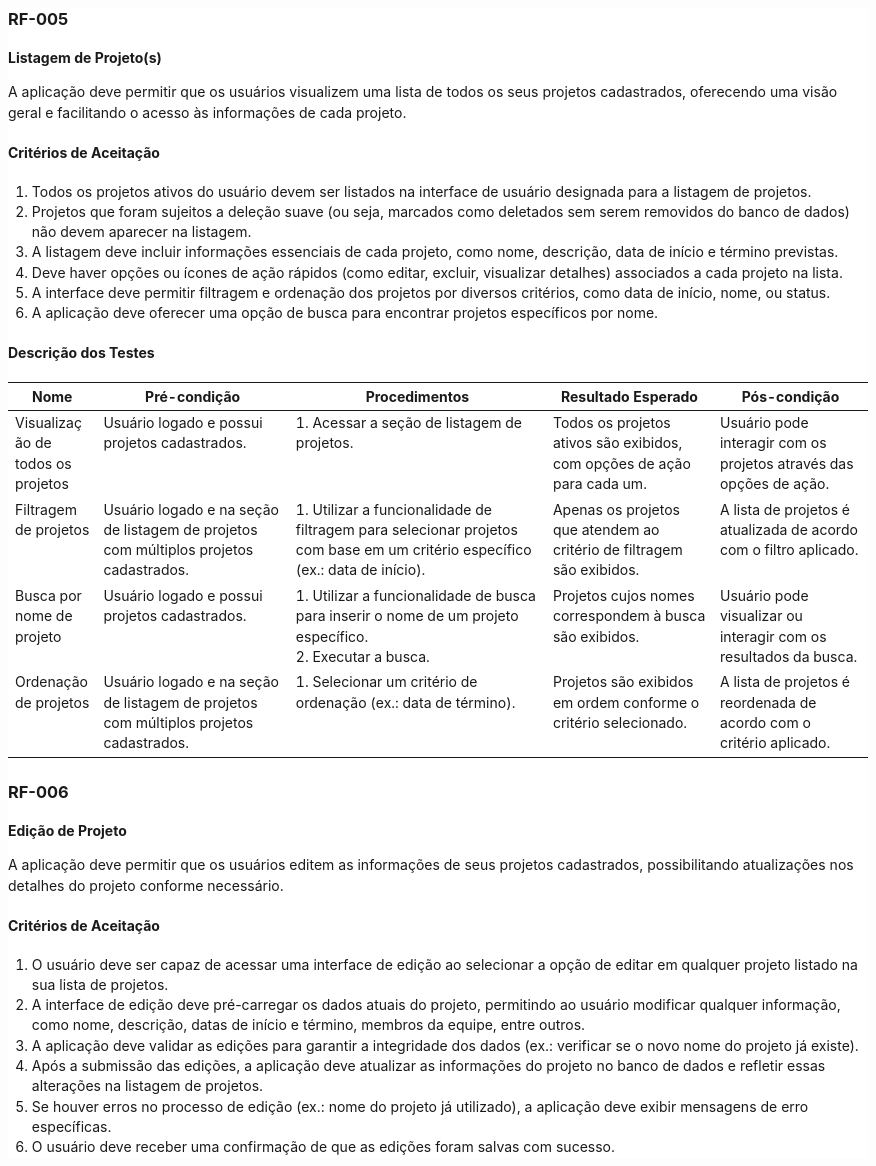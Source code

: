 ### RF-005

**Listagem de Projeto(s)**

A aplicação deve permitir que os usuários visualizem uma lista de todos os seus projetos cadastrados, oferecendo uma visão geral e facilitando o acesso às informações de cada projeto.

#### Critérios de Aceitação

1. Todos os projetos ativos do usuário devem ser listados na interface de usuário designada para a listagem de projetos.
2. Projetos que foram sujeitos a deleção suave (ou seja, marcados como deletados sem serem removidos do banco de dados) não devem aparecer na listagem.
3. A listagem deve incluir informações essenciais de cada projeto, como nome, descrição, data de início e término previstas.
4. Deve haver opções ou ícones de ação rápidos (como editar, excluir, visualizar detalhes) associados a cada projeto na lista.
5. A interface deve permitir filtragem e ordenação dos projetos por diversos critérios, como data de início, nome, ou status.
6. A aplicação deve oferecer uma opção de busca para encontrar projetos específicos por nome.

#### Descrição dos Testes

|Nome|Pré-condição|Procedimentos|Resultado Esperado|Pós-condição|
|---|---|---|---|---|
|Visualização de todos os projetos|Usuário logado e possui projetos cadastrados.|1. Acessar a seção de listagem de projetos.|Todos os projetos ativos são exibidos, com opções de ação para cada um.|Usuário pode interagir com os projetos através das opções de ação.|
|Filtragem de projetos|Usuário logado e na seção de listagem de projetos com múltiplos projetos cadastrados.|1. Utilizar a funcionalidade de filtragem para selecionar projetos com base em um critério específico (ex.: data de início).|Apenas os projetos que atendem ao critério de filtragem são exibidos.|A lista de projetos é atualizada de acordo com o filtro aplicado.|
|Busca por nome de projeto|Usuário logado e possui projetos cadastrados.|1. Utilizar a funcionalidade de busca para inserir o nome de um projeto específico.<br>2. Executar a busca.|Projetos cujos nomes correspondem à busca são exibidos.|Usuário pode visualizar ou interagir com os resultados da busca.|
|Ordenação de projetos|Usuário logado e na seção de listagem de projetos com múltiplos projetos cadastrados.|1. Selecionar um critério de ordenação (ex.: data de término).|Projetos são exibidos em ordem conforme o critério selecionado.|A lista de projetos é reordenada de acordo com o critério aplicado.|

### RF-006

**Edição de Projeto**

A aplicação deve permitir que os usuários editem as informações de seus projetos cadastrados, possibilitando atualizações nos detalhes do projeto conforme necessário.

#### Critérios de Aceitação

1. O usuário deve ser capaz de acessar uma interface de edição ao selecionar a opção de editar em qualquer projeto listado na sua lista de projetos.
2. A interface de edição deve pré-carregar os dados atuais do projeto, permitindo ao usuário modificar qualquer informação, como nome, descrição, datas de início e término, membros da equipe, entre outros.
3. A aplicação deve validar as edições para garantir a integridade dos dados (ex.: verificar se o novo nome do projeto já existe).
4. Após a submissão das edições, a aplicação deve atualizar as informações do projeto no banco de dados e refletir essas alterações na listagem de projetos.
5. Se houver erros no processo de edição (ex.: nome do projeto já utilizado), a aplicação deve exibir mensagens de erro específicas.
6. O usuário deve receber uma confirmação de que as edições foram salvas com sucesso.
